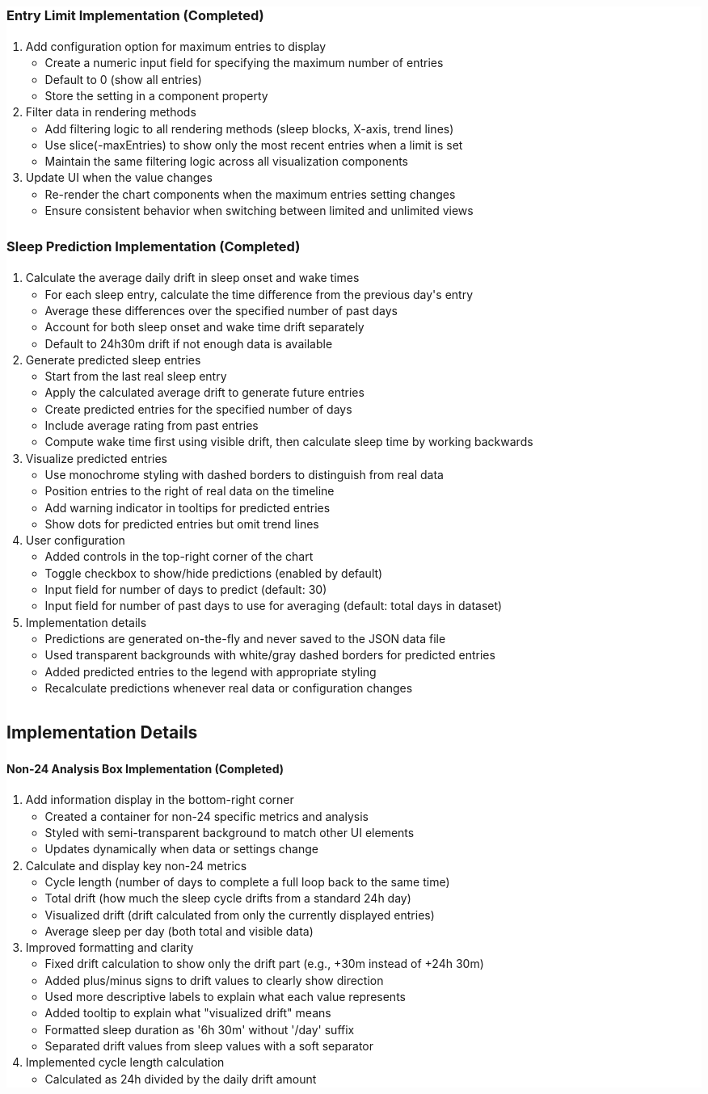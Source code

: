 ### Entry Limit Implementation (Completed)
1. Add configuration option for maximum entries to display
   - Create a numeric input field for specifying the maximum number of entries
   - Default to 0 (show all entries)
   - Store the setting in a component property
2. Filter data in rendering methods
   - Add filtering logic to all rendering methods (sleep blocks, X-axis, trend lines)
   - Use slice(-maxEntries) to show only the most recent entries when a limit is set
   - Maintain the same filtering logic across all visualization components
3. Update UI when the value changes
   - Re-render the chart components when the maximum entries setting changes
   - Ensure consistent behavior when switching between limited and unlimited views

### Sleep Prediction Implementation (Completed)
1. Calculate the average daily drift in sleep onset and wake times
   - For each sleep entry, calculate the time difference from the previous day's entry
   - Average these differences over the specified number of past days
   - Account for both sleep onset and wake time drift separately
   - Default to 24h30m drift if not enough data is available
2. Generate predicted sleep entries
   - Start from the last real sleep entry
   - Apply the calculated average drift to generate future entries
   - Create predicted entries for the specified number of days
   - Include average rating from past entries
   - Compute wake time first using visible drift, then calculate sleep time by working backwards
3. Visualize predicted entries
   - Use monochrome styling with dashed borders to distinguish from real data
   - Position entries to the right of real data on the timeline
   - Add warning indicator in tooltips for predicted entries
   - Show dots for predicted entries but omit trend lines
4. User configuration
   - Added controls in the top-right corner of the chart
   - Toggle checkbox to show/hide predictions (enabled by default)
   - Input field for number of days to predict (default: 30)
   - Input field for number of past days to use for averaging (default: total days in dataset)
5. Implementation details
   - Predictions are generated on-the-fly and never saved to the JSON data file
   - Used transparent backgrounds with white/gray dashed borders for predicted entries
   - Added predicted entries to the legend with appropriate styling
   - Recalculate predictions whenever real data or configuration changes

## Implementation Details

#### Non-24 Analysis Box Implementation (Completed)
1. Add information display in the bottom-right corner
   - Created a container for non-24 specific metrics and analysis
   - Styled with semi-transparent background to match other UI elements
   - Updates dynamically when data or settings change
2. Calculate and display key non-24 metrics
   - Cycle length (number of days to complete a full loop back to the same time)
   - Total drift (how much the sleep cycle drifts from a standard 24h day)
   - Visualized drift (drift calculated from only the currently displayed entries)
   - Average sleep per day (both total and visible data)
3. Improved formatting and clarity
   - Fixed drift calculation to show only the drift part (e.g., +30m instead of +24h 30m)
   - Added plus/minus signs to drift values to clearly show direction
   - Used more descriptive labels to explain what each value represents
   - Added tooltip to explain what "visualized drift" means
   - Formatted sleep duration as '6h 30m' without '/day' suffix
   - Separated drift values from sleep values with a soft separator
4. Implemented cycle length calculation
   - Calculated as 24h divided by the daily drift amount
